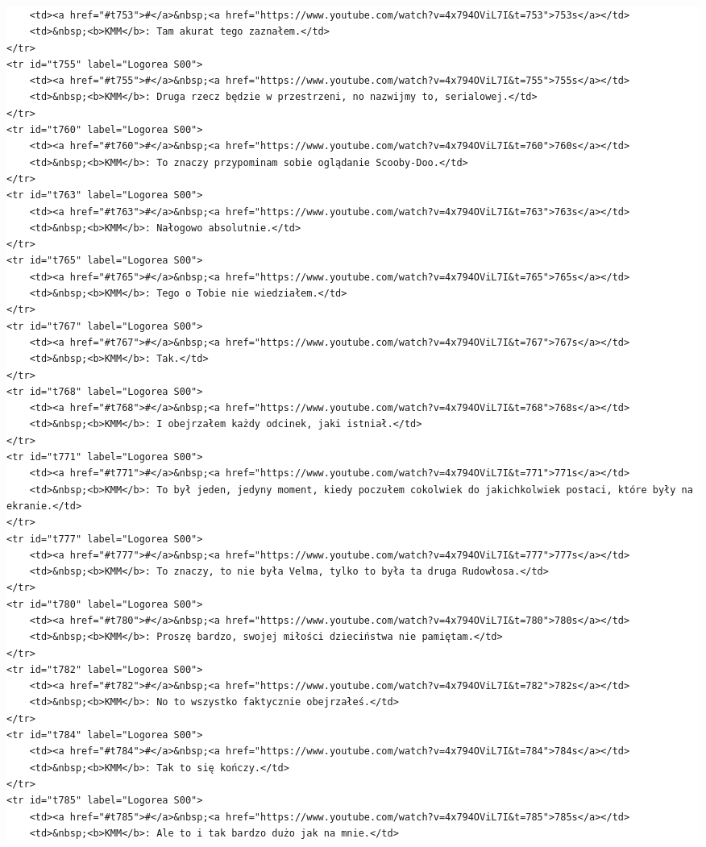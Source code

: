         <td><a href="#t753">#</a>&nbsp;<a href="https://www.youtube.com/watch?v=4x794OViL7I&t=753">753s</a></td>
        <td>&nbsp;<b>KMM</b>: Tam akurat tego zaznałem.</td>
    </tr>
    <tr id="t755" label="Logorea S00">
        <td><a href="#t755">#</a>&nbsp;<a href="https://www.youtube.com/watch?v=4x794OViL7I&t=755">755s</a></td>
        <td>&nbsp;<b>KMM</b>: Druga rzecz będzie w przestrzeni, no nazwijmy to, serialowej.</td>
    </tr>
    <tr id="t760" label="Logorea S00">
        <td><a href="#t760">#</a>&nbsp;<a href="https://www.youtube.com/watch?v=4x794OViL7I&t=760">760s</a></td>
        <td>&nbsp;<b>KMM</b>: To znaczy przypominam sobie oglądanie Scooby-Doo.</td>
    </tr>
    <tr id="t763" label="Logorea S00">
        <td><a href="#t763">#</a>&nbsp;<a href="https://www.youtube.com/watch?v=4x794OViL7I&t=763">763s</a></td>
        <td>&nbsp;<b>KMM</b>: Nałogowo absolutnie.</td>
    </tr>
    <tr id="t765" label="Logorea S00">
        <td><a href="#t765">#</a>&nbsp;<a href="https://www.youtube.com/watch?v=4x794OViL7I&t=765">765s</a></td>
        <td>&nbsp;<b>KMM</b>: Tego o Tobie nie wiedziałem.</td>
    </tr>
    <tr id="t767" label="Logorea S00">
        <td><a href="#t767">#</a>&nbsp;<a href="https://www.youtube.com/watch?v=4x794OViL7I&t=767">767s</a></td>
        <td>&nbsp;<b>KMM</b>: Tak.</td>
    </tr>
    <tr id="t768" label="Logorea S00">
        <td><a href="#t768">#</a>&nbsp;<a href="https://www.youtube.com/watch?v=4x794OViL7I&t=768">768s</a></td>
        <td>&nbsp;<b>KMM</b>: I obejrzałem każdy odcinek, jaki istniał.</td>
    </tr>
    <tr id="t771" label="Logorea S00">
        <td><a href="#t771">#</a>&nbsp;<a href="https://www.youtube.com/watch?v=4x794OViL7I&t=771">771s</a></td>
        <td>&nbsp;<b>KMM</b>: To był jeden, jedyny moment, kiedy poczułem cokolwiek do jakichkolwiek postaci, które były na ekranie.</td>
    </tr>
    <tr id="t777" label="Logorea S00">
        <td><a href="#t777">#</a>&nbsp;<a href="https://www.youtube.com/watch?v=4x794OViL7I&t=777">777s</a></td>
        <td>&nbsp;<b>KMM</b>: To znaczy, to nie była Velma, tylko to była ta druga Rudowłosa.</td>
    </tr>
    <tr id="t780" label="Logorea S00">
        <td><a href="#t780">#</a>&nbsp;<a href="https://www.youtube.com/watch?v=4x794OViL7I&t=780">780s</a></td>
        <td>&nbsp;<b>KMM</b>: Proszę bardzo, swojej miłości dzieciństwa nie pamiętam.</td>
    </tr>
    <tr id="t782" label="Logorea S00">
        <td><a href="#t782">#</a>&nbsp;<a href="https://www.youtube.com/watch?v=4x794OViL7I&t=782">782s</a></td>
        <td>&nbsp;<b>KMM</b>: No to wszystko faktycznie obejrzałeś.</td>
    </tr>
    <tr id="t784" label="Logorea S00">
        <td><a href="#t784">#</a>&nbsp;<a href="https://www.youtube.com/watch?v=4x794OViL7I&t=784">784s</a></td>
        <td>&nbsp;<b>KMM</b>: Tak to się kończy.</td>
    </tr>
    <tr id="t785" label="Logorea S00">
        <td><a href="#t785">#</a>&nbsp;<a href="https://www.youtube.com/watch?v=4x794OViL7I&t=785">785s</a></td>
        <td>&nbsp;<b>KMM</b>: Ale to i tak bardzo dużo jak na mnie.</td>